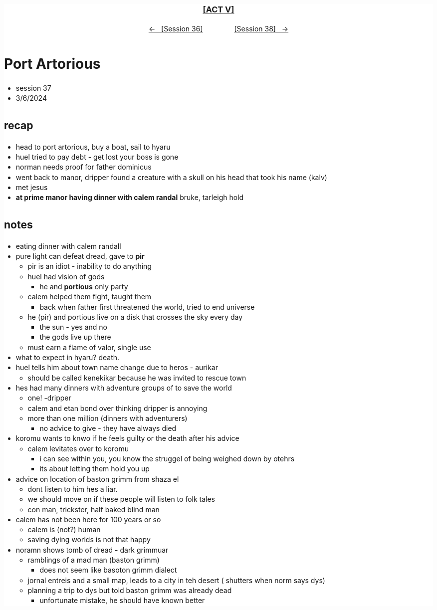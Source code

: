 <div align="center">
  <h3 align="center"><a href="https://github.com/h-griffin/dnd-notes/blob/main/grimmhaus/act-V" >[ACT V]</a></h3>
  <p align="center">
    <a href="https://github.com/h-griffin/dnd-notes/blob/main/grimmhaus/act-IV/24-02-28.md" >&larr; &nbsp; [Session 36]</a>
    &nbsp;&nbsp;&nbsp;&nbsp;&nbsp;&nbsp;&nbsp;&nbsp;&nbsp;&nbsp;&nbsp;&nbsp;&nbsp;&nbsp;
    <a href="https://github.com/h-griffin/dnd-notes/blob/main/grimmhaus/act-V/24-03-06.md" >[Session 38] &nbsp; &rarr;</a>
  </p>
</div>

# Port Artorious
- session 37
- 3/6/2024

## recap
- head to port artorious, buy a boat, sail to hyaru
- huel tried to pay debt - get lost your boss is gone
- norman needs proof for father dominicus
- went back to manor, dripper found a creature with a skull on his head that took his name (kalv)
- met jesus
- **at prime manor having dinner with calem randal** bruke, tarleigh hold

## notes
- eating dinner with calem randall
- pure light can defeat dread, gave to **pir**
    - pir is an idiot - inability to do anything
    - huel had vision of gods
        - he and **portious** only party
    - calem helped them fight, taught them
        - back when father first threatened the world, tried to end universe
    - he (pir) and portious live on a disk that crosses the sky every day
        - the sun - yes and no
        - the gods live up there
    - must earn a flame of valor, single use
- what to expect in hyaru? death.
- huel tells him about town name change due to heros - aurikar
    - should be called kenekikar because he was invited to rescue town
- hes had many dinners with adventure groups of to save the world
    - one! -dripper
    - calem and etan bond over thinking dripper is annoying
    - more than one million (dinners with adventurers)
        - no advice to give - they have always died
- koromu wants to knwo if he feels guilty or the death after his advice
    - calem levitates over to koromu
        - i can see within you, you know the struggel of being weighed down by otehrs
        - its about letting them hold you up
- advice on location of baston grimm from shaza el
    - dont listen to him hes a liar.
    - we should move on if these people will listen to folk tales
    - con man, trickster, half baked blind man
- calem has not been here for 100 years or so
    - calem is (not?) human
    - saving dying worlds is not that happy
- noramn shows tomb of dread - dark grimmuar
    - ramblings of a mad man (baston grimm)
        - does not seem like basoton grimm dialect
    - jornal entreis and a small map, leads to a city in teh desert ( shutters when norm says dys)
    - planning a trip to dys but told baston grimm was already dead
        - unfortunate mistake, he should have known better